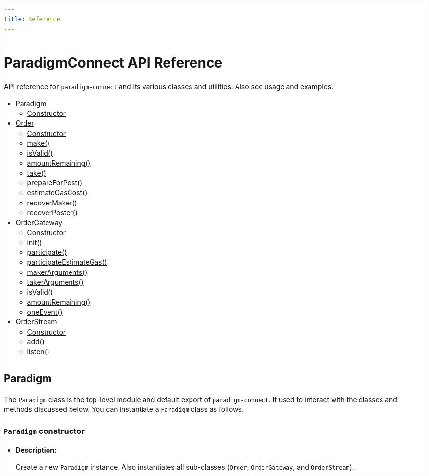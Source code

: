 ```yaml
---
title: Reference
---
```


# ParadigmConnect API Reference

API reference for `paradigm-connect` and its various classes and utilities. Also see [usage and examples](./usage.md).

- [Paradigm](#Paradigm)
  - [Constructor](#paradigm-constructor)
- [Order](#Order)
  - [Constructor](#order-constructor)
  - [make()](#method-order.prototype.make`)
  - [isValid()](#method-order.prototype.isValid`)
  - [amountRemaining()](#method-order.prototype.amountRemaining`)
  - [take()](#method-order.prototype.take`)
  - [prepareForPost()](#method-order.prototype.prepareForPost`)
  - [estimateGasCost()](#method-order.prototype.estimateGasCost`)
  - [recoverMaker()](#method-order.prototype.recoverMaker`)
  - [recoverPoster()](#method-order.prototype.recoverPoster`)
- [OrderGateway](#OrderGateway)
  - [Constructor](#ordergateway-constructor)
  - [init()](#method-ordergateway.prototype.init`)
  - [participate()](#method-ordergateway.prototype.participate`)
  - [participateEstimateGas()](#method-ordergateway.prototype.participateEstimateGas`)
  - [makerArguments()](#method-ordergateway.prototype.makerArguments`)
  - [takerArguments()](#method-ordergateway.prototype.takerArguments`)
  - [isValid()](#method-ordergateway.prototype.isValid`)
  - [amountRemaining()](#method-ordergateway.prototype.amountRemaining`)
  - [oneEvent()](#method-ordergateway.prototype.oneEvent`)
- [OrderStream](#OrderStream)
  - [Constructor](#orderstream-constructor)
  - [add()](#method-orderstream.prototype.add`)
  - [listen()](#method-orderstream.prototype.listen`)


## Paradigm

The `Paradigm` class is the top-level module and default export of `paradigm-connect`. It used to interact with the classes and methods discussed below. You can instantiate a `Paradigm` class as follows.

### `Paradigm` constructor

- **Description:** 

  Create a new `Paradigm` instance. Also instantiates all sub-classes (`Order`, `OrderGateway`, and `OrderStream`).
